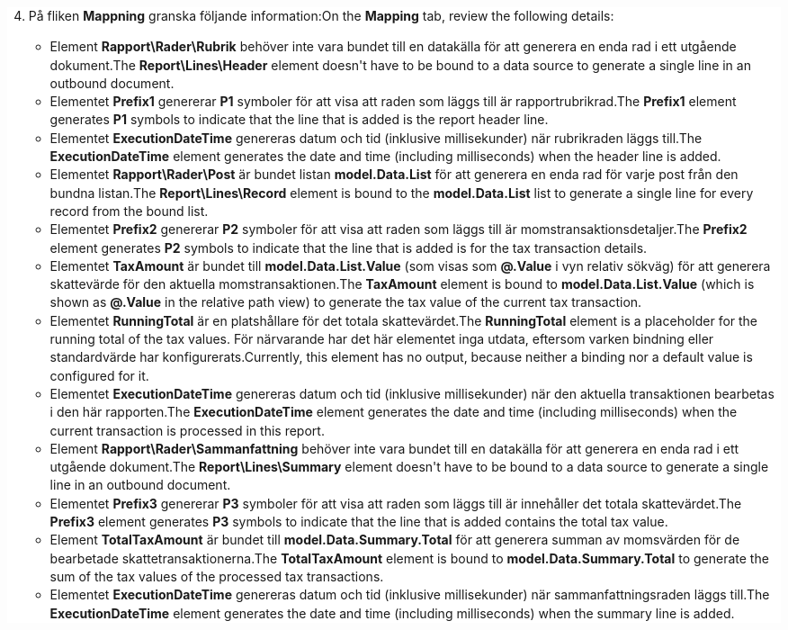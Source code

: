 4. <span data-ttu-id="b0587-190">På fliken **Mappning** granska följande information:</span><span class="sxs-lookup"><span data-stu-id="b0587-190">On the **Mapping** tab, review the following details:</span></span>

    - <span data-ttu-id="b0587-191">Element **Rapport\\Rader\\Rubrik** behöver inte vara bundet till en datakälla för att generera en enda rad i ett utgående dokument.</span><span class="sxs-lookup"><span data-stu-id="b0587-191">The **Report\\Lines\\Header** element doesn't have to be bound to a data source to generate a single line in an outbound document.</span></span>
    - <span data-ttu-id="b0587-192">Elementet **Prefix1** genererar **P1** symboler för att visa att raden som läggs till är rapportrubrikrad.</span><span class="sxs-lookup"><span data-stu-id="b0587-192">The **Prefix1** element generates **P1** symbols to indicate that the line that is added is the report header line.</span></span>
    - <span data-ttu-id="b0587-193">Elementet **ExecutionDateTime** genereras datum och tid (inklusive millisekunder) när rubrikraden läggs till.</span><span class="sxs-lookup"><span data-stu-id="b0587-193">The **ExecutionDateTime** element generates the date and time (including milliseconds) when the header line is added.</span></span>
    - <span data-ttu-id="b0587-194">Elementet **Rapport\\Rader\\Post** är bundet listan **model.Data.List** för att generera en enda rad för varje post från den bundna listan.</span><span class="sxs-lookup"><span data-stu-id="b0587-194">The **Report\\Lines\\Record** element is bound to the **model.Data.List** list to generate a single line for every record from the bound list.</span></span>
    - <span data-ttu-id="b0587-195">Elementet **Prefix2** genererar **P2** symboler för att visa att raden som läggs till är momstransaktionsdetaljer.</span><span class="sxs-lookup"><span data-stu-id="b0587-195">The **Prefix2** element generates **P2** symbols to indicate that the line that is added is for the tax transaction details.</span></span>
    - <span data-ttu-id="b0587-196">Elementet **TaxAmount** är bundet till **model.Data.List.Value** (som visas som **\@.Value** i vyn relativ sökväg) för att generera skattevärde för den aktuella momstransaktionen.</span><span class="sxs-lookup"><span data-stu-id="b0587-196">The **TaxAmount** element is bound to **model.Data.List.Value** (which is shown as **\@.Value** in the relative path view) to generate the tax value of the current tax transaction.</span></span>
    - <span data-ttu-id="b0587-197">Elementet **RunningTotal** är en platshållare för det totala skattevärdet.</span><span class="sxs-lookup"><span data-stu-id="b0587-197">The **RunningTotal** element is a placeholder for the running total of the tax values.</span></span> <span data-ttu-id="b0587-198">För närvarande har det här elementet inga utdata, eftersom varken bindning eller standardvärde har konfigurerats.</span><span class="sxs-lookup"><span data-stu-id="b0587-198">Currently, this element has no output, because neither a binding nor a default value is configured for it.</span></span>
    - <span data-ttu-id="b0587-199">Elementet **ExecutionDateTime** genereras datum och tid (inklusive millisekunder) när den aktuella transaktionen bearbetas i den här rapporten.</span><span class="sxs-lookup"><span data-stu-id="b0587-199">The **ExecutionDateTime** element generates the date and time (including milliseconds) when the current transaction is processed in this report.</span></span>
    - <span data-ttu-id="b0587-200">Element **Rapport\\Rader\\Sammanfattning** behöver inte vara bundet till en datakälla för att generera en enda rad i ett utgående dokument.</span><span class="sxs-lookup"><span data-stu-id="b0587-200">The **Report\\Lines\\Summary** element doesn't have to be bound to a data source to generate a single line in an outbound document.</span></span>
    - <span data-ttu-id="b0587-201">Elementet **Prefix3** genererar **P3** symboler för att visa att raden som läggs till är innehåller det totala skattevärdet.</span><span class="sxs-lookup"><span data-stu-id="b0587-201">The **Prefix3** element generates **P3** symbols to indicate that the line that is added contains the total tax value.</span></span>
    - <span data-ttu-id="b0587-202">Element **TotalTaxAmount** är bundet till **model.Data.Summary.Total** för att generera summan av momsvärden för de bearbetade skattetransaktionerna.</span><span class="sxs-lookup"><span data-stu-id="b0587-202">The **TotalTaxAmount** element is bound to **model.Data.Summary.Total** to generate the sum of the tax values of the processed tax transactions.</span></span>
    - <span data-ttu-id="b0587-203">Elementet **ExecutionDateTime** genereras datum och tid (inklusive millisekunder) när sammanfattningsraden läggs till.</span><span class="sxs-lookup"><span data-stu-id="b0587-203">The **ExecutionDateTime** element generates the date and time (including milliseconds) when the summary line is added.</span></span>
